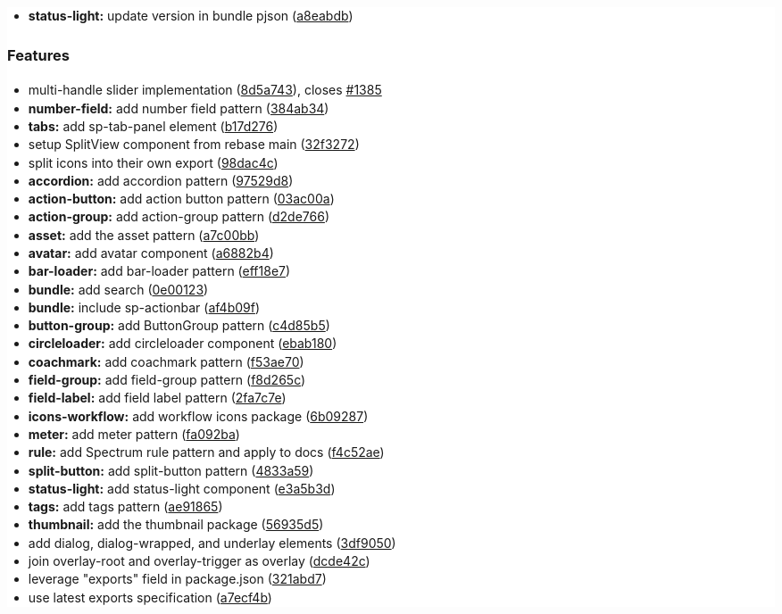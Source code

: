 -   **status-light:** update version in bundle pjson ([a8eabdb](https://github.com/adobe/spectrum-web-components/commit/a8eabdb95b70cb21cf58423385df295ec013c1fc))

### Features

-   multi-handle slider implementation ([8d5a743](https://github.com/adobe/spectrum-web-components/commit/8d5a74309ec171107a9504695216cb90abe39023)), closes [#1385](https://github.com/adobe/spectrum-web-components/issues/1385)
-   **number-field:** add number field pattern ([384ab34](https://github.com/adobe/spectrum-web-components/commit/384ab34d5aafe54e3206ff6802eb642c4df556c6))
-   **tabs:** add sp-tab-panel element ([b17d276](https://github.com/adobe/spectrum-web-components/commit/b17d2765cf415578a31e5fa23515c25ff4c3922d))
-   setup SplitView component from rebase main ([32f3272](https://github.com/adobe/spectrum-web-components/commit/32f3272dcbaba5b09cf02f66f25b54ab923f4510))
-   split icons into their own export ([98dac4c](https://github.com/adobe/spectrum-web-components/commit/98dac4ce935082a54074c8b57276dce2cf2b20e1))
-   **accordion:** add accordion pattern ([97529d8](https://github.com/adobe/spectrum-web-components/commit/97529d848eaa1ea4c0d0a7770f7c73927687256b))
-   **action-button:** add action button pattern ([03ac00a](https://github.com/adobe/spectrum-web-components/commit/03ac00a710290e6a78340f206d88385a4f8ae8c2))
-   **action-group:** add action-group pattern ([d2de766](https://github.com/adobe/spectrum-web-components/commit/d2de766efde6dfbaa1cd604f99ae3128b4fc81b5))
-   **asset:** add the asset pattern ([a7c00bb](https://github.com/adobe/spectrum-web-components/commit/a7c00bbd591587a13b8d941885a19047e3d1cae7))
-   **avatar:** add avatar component ([a6882b4](https://github.com/adobe/spectrum-web-components/commit/a6882b40a01596305c10990d96bed53168a0f5e3))
-   **bar-loader:** add bar-loader pattern ([eff18e7](https://github.com/adobe/spectrum-web-components/commit/eff18e7c506feefa28e85df4b82b322ffb675de1))
-   **bundle:** add search ([0e00123](https://github.com/adobe/spectrum-web-components/commit/0e00123197010c70295b00ca2bded6c0ca5aac7a))
-   **bundle:** include sp-actionbar ([af4b09f](https://github.com/adobe/spectrum-web-components/commit/af4b09f947af953e92f96017aea012f8ac912155))
-   **button-group:** add ButtonGroup pattern ([c4d85b5](https://github.com/adobe/spectrum-web-components/commit/c4d85b5524f6623dbd3cb22c0d6fa8fc00e98733))
-   **circleloader:** add circleloader component ([ebab180](https://github.com/adobe/spectrum-web-components/commit/ebab1807e200005ff90f463b7718659976f958f4))
-   **coachmark:** add coachmark pattern ([f53ae70](https://github.com/adobe/spectrum-web-components/commit/f53ae70e6f49f73c71480809021e21d2ff9bcd85))
-   **field-group:** add field-group pattern ([f8d265c](https://github.com/adobe/spectrum-web-components/commit/f8d265c3352f4a97fc103a09ce8eb56511dcedbb))
-   **field-label:** add field label pattern ([2fa7c7e](https://github.com/adobe/spectrum-web-components/commit/2fa7c7e0201a6161d6cc769dc171ae37c70ab136))
-   **icons-workflow:** add workflow icons package ([6b09287](https://github.com/adobe/spectrum-web-components/commit/6b09287d5c169205f0cc332b2158d57e7ef4a4b7))
-   **meter:** add meter pattern ([fa092ba](https://github.com/adobe/spectrum-web-components/commit/fa092ba915a2fe6320cd9bdbe33055a9e41eee87))
-   **rule:** add Spectrum rule pattern and apply to docs ([f4c52ae](https://github.com/adobe/spectrum-web-components/commit/f4c52ae34eeae80f8edb57828ad93f32f33f713e))
-   **split-button:** add split-button pattern ([4833a59](https://github.com/adobe/spectrum-web-components/commit/4833a598bb3da3552d194586350a3888dba79543))
-   **status-light:** add status-light component ([e3a5b3d](https://github.com/adobe/spectrum-web-components/commit/e3a5b3dd853ebb8ad05ec438f4855fd3c500f7ce))
-   **tags:** add tags pattern ([ae91865](https://github.com/adobe/spectrum-web-components/commit/ae91865642bab3f330174ec5dd27977f73ed7b9c))
-   **thumbnail:** add the thumbnail package ([56935d5](https://github.com/adobe/spectrum-web-components/commit/56935d5f6183c700b036ffd058629a3d9cbdbbbc))
-   add dialog, dialog-wrapped, and underlay elements ([3df9050](https://github.com/adobe/spectrum-web-components/commit/3df9050f65bd3a95f9b986aa728cfc1a2eaee432))
-   join overlay-root and overlay-trigger as overlay ([dcde42c](https://github.com/adobe/spectrum-web-components/commit/dcde42c118b76bf8466c7475611e95783a1dcb3d))
-   leverage "exports" field in package.json ([321abd7](https://github.com/adobe/spectrum-web-components/commit/321abd7b7e78ccd9157cff75a1fa3dbd06e81f79))
-   use latest exports specification ([a7ecf4b](https://github.com/adobe/spectrum-web-components/commit/a7ecf4b6da7996f36a8a89f62cc2384709497008))